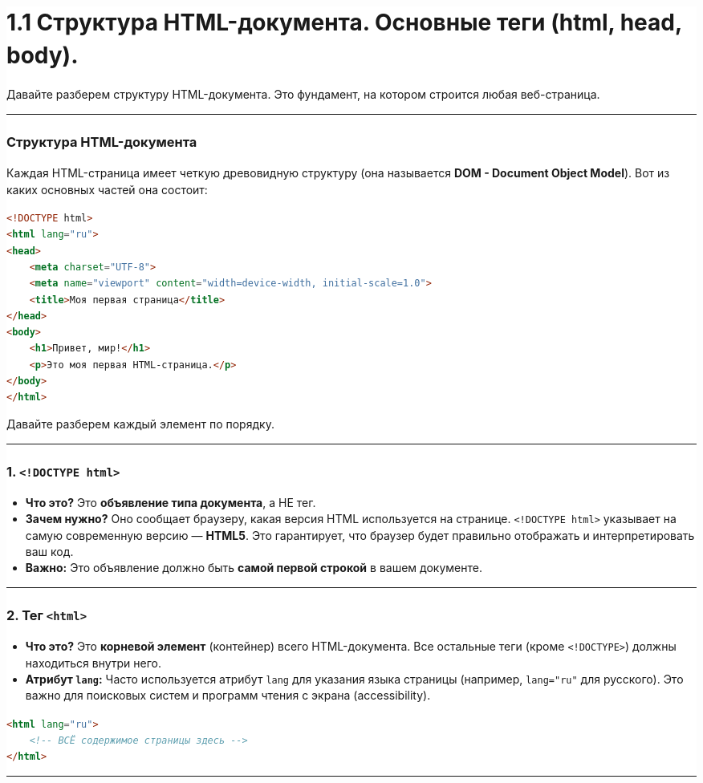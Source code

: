 # 1.1 Структура HTML-документа. Основные теги (html, head, body).

Давайте разберем структуру HTML-документа. Это фундамент, на котором строится любая веб-страница.

---

### **Структура HTML-документа**

Каждая HTML-страница имеет четкую древовидную структуру (она называется **DOM - Document Object Model**). Вот из каких основных частей она состоит:

```html
<!DOCTYPE html>
<html lang="ru">
<head>
    <meta charset="UTF-8">
    <meta name="viewport" content="width=device-width, initial-scale=1.0">
    <title>Моя первая страница</title>
</head>
<body>
    <h1>Привет, мир!</h1>
    <p>Это моя первая HTML-страница.</p>
</body>
</html>
```

Давайте разберем каждый элемент по порядку.

---

### **1. `<!DOCTYPE html>`**

*   **Что это?** Это **объявление типа документа**, а НЕ тег.
*   **Зачем нужно?** Оно сообщает браузеру, какая версия HTML используется на странице. `<!DOCTYPE html>` указывает на самую современную версию — **HTML5**. Это гарантирует, что браузер будет правильно отображать и интерпретировать ваш код.
*   **Важно:** Это объявление должно быть **самой первой строкой** в вашем документе.

---

### **2. Тег `<html>`**

*   **Что это?** Это **корневой элемент** (контейнер) всего HTML-документа. Все остальные теги (кроме `<!DOCTYPE>`) должны находиться внутри него.
*   **Атрибут `lang`:** Часто используется атрибут `lang` для указания языка страницы (например, `lang="ru"` для русского). Это важно для поисковых систем и программ чтения с экрана (accessibility).

```html
<html lang="ru">
    <!-- ВСЁ содержимое страницы здесь -->
</html>
```

---